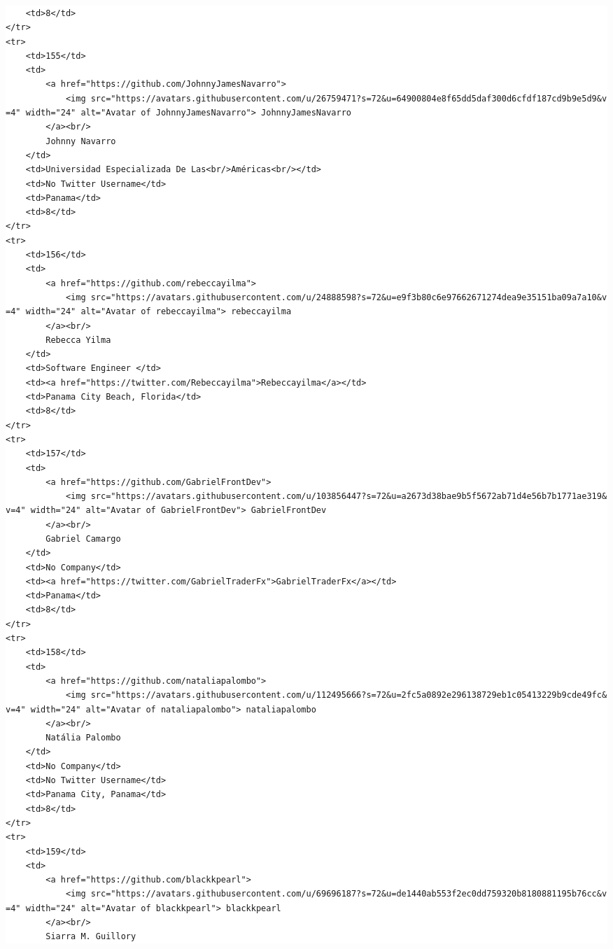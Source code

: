 		<td>8</td>
	</tr>
	<tr>
		<td>155</td>
		<td>
			<a href="https://github.com/JohnnyJamesNavarro">
				<img src="https://avatars.githubusercontent.com/u/26759471?s=72&u=64900804e8f65dd5daf300d6cfdf187cd9b9e5d9&v=4" width="24" alt="Avatar of JohnnyJamesNavarro"> JohnnyJamesNavarro
			</a><br/>
			Johnny Navarro
		</td>
		<td>Universidad Especializada De Las<br/>Américas<br/></td>
		<td>No Twitter Username</td>
		<td>Panama</td>
		<td>8</td>
	</tr>
	<tr>
		<td>156</td>
		<td>
			<a href="https://github.com/rebeccayilma">
				<img src="https://avatars.githubusercontent.com/u/24888598?s=72&u=e9f3b80c6e97662671274dea9e35151ba09a7a10&v=4" width="24" alt="Avatar of rebeccayilma"> rebeccayilma
			</a><br/>
			Rebecca Yilma
		</td>
		<td>Software Engineer </td>
		<td><a href="https://twitter.com/Rebeccayilma">Rebeccayilma</a></td>
		<td>Panama City Beach, Florida</td>
		<td>8</td>
	</tr>
	<tr>
		<td>157</td>
		<td>
			<a href="https://github.com/GabrielFrontDev">
				<img src="https://avatars.githubusercontent.com/u/103856447?s=72&u=a2673d38bae9b5f5672ab71d4e56b7b1771ae319&v=4" width="24" alt="Avatar of GabrielFrontDev"> GabrielFrontDev
			</a><br/>
			Gabriel Camargo
		</td>
		<td>No Company</td>
		<td><a href="https://twitter.com/GabrielTraderFx">GabrielTraderFx</a></td>
		<td>Panama</td>
		<td>8</td>
	</tr>
	<tr>
		<td>158</td>
		<td>
			<a href="https://github.com/nataliapalombo">
				<img src="https://avatars.githubusercontent.com/u/112495666?s=72&u=2fc5a0892e296138729eb1c05413229b9cde49fc&v=4" width="24" alt="Avatar of nataliapalombo"> nataliapalombo
			</a><br/>
			Natália Palombo
		</td>
		<td>No Company</td>
		<td>No Twitter Username</td>
		<td>Panama City, Panama</td>
		<td>8</td>
	</tr>
	<tr>
		<td>159</td>
		<td>
			<a href="https://github.com/blackkpearl">
				<img src="https://avatars.githubusercontent.com/u/69696187?s=72&u=de1440ab553f2ec0dd759320b8180881195b76cc&v=4" width="24" alt="Avatar of blackkpearl"> blackkpearl
			</a><br/>
			Siarra M. Guillory